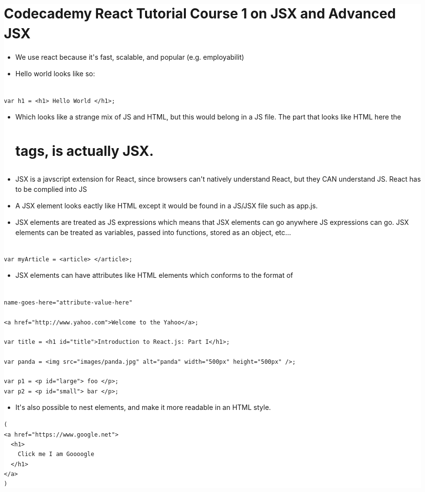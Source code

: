 # Codecademy React Tutorial Course 1 on JSX and Advanced JSX

* We use react because it's fast, scalable, and popular (e.g. employabilit)

* Hello world looks like so:

```React

var h1 = <h1> Hello World </h1>;

```

* Which looks like a strange mix of JS and HTML, but this would belong in a JS file.  The part that looks like HTML here the <h1> tags, is actually JSX.  

* JSX is a javscript extension for React, since browsers can't natively understand React, but they CAN understand JS.  React has to be complied into JS

* A    JSX element looks eactly like HTML except it would be found in a JS/JSX file such as app.js.  

* JSX elements are treated as JS expressions which means that JSX elements can go anywhere JS expressions can go.  JSX elements can be treated as variables, passed into functions, stored as an object, etc...

```React

var myArticle = <article> </article>;

```

* JSX elements can have attributes like HTML elements which conforms to the format of 

```React

name-goes-here="attribute-value-here"

<a href="http://www.yahoo.com">Welcome to the Yahoo</a>;

var title = <h1 id="title">Introduction to React.js: Part I</h1>;

var panda = <img src="images/panda.jpg" alt="panda" width="500px" height="500px" />;

var p1 = <p id="large"> foo </p>;
var p2 = <p id="small"> bar </p>;
```

* It's also possible to nest elements, and make it more readable in an HTML style.  

```React
(
<a href="https://www.google.net">
  <h1>
    Click me I am Goooogle
  </h1>
</a>
)
```
